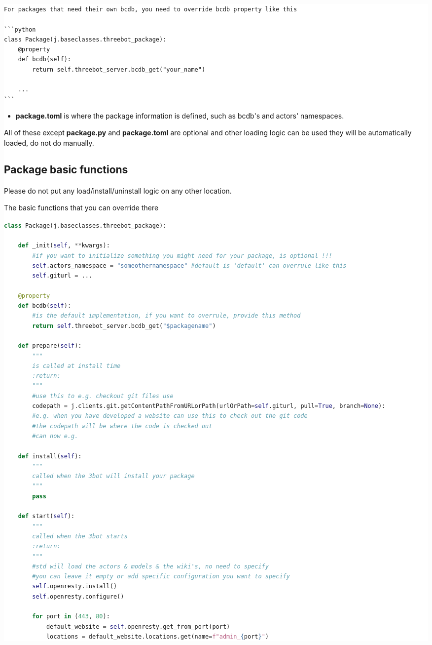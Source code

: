     For packages that need their own bcdb, you need to override bcdb property like this

    ```python
    class Package(j.baseclasses.threebot_package):
        @property
        def bcdb(self):
            return self.threebot_server.bcdb_get("your_name")

        ...
    ```
- **package.toml**  is where the package information is defined, such as bcdb's and actors' namespaces.

All of these except **package.py** and **package.toml** are optional and other loading logic can be used they will be automatically loaded, do not do manually.


## Package basic functions
Please do not put any load/install/uninstall logic on any other location.

The basic functions that you can override there 
```python
class Package(j.baseclasses.threebot_package):

    def _init(self, **kwargs):
        #if you want to initialize something you might need for your package, is optional !!!
        self.actors_namespace = "someothernamespace" #default is 'default' can overrule like this
        self.giturl = ...

    @property
    def bcdb(self):
        #is the default implementation, if you want to overrule, provide this method
        return self.threebot_server.bcdb_get("$packagename")

    def prepare(self):
        """
        is called at install time
        :return:
        """
        #use this to e.g. checkout git files use
        codepath = j.clients.git.getContentPathFromURLorPath(urlOrPath=self.giturl, pull=True, branch=None):
        #e.g. when you have developed a website can use this to check out the git code
        #the codepath will be where the code is checked out        
        #can now e.g. 

    def install(self):
        """
        called when the 3bot will install your package
        """
        pass

    def start(self):
        """
        called when the 3bot starts
        :return:
        """
        #std will load the actors & models & the wiki's, no need to specify
        #you can leave it empty or add specific configuration you want to specify
        self.openresty.install()
        self.openresty.configure()

        for port in (443, 80):
            default_website = self.openresty.get_from_port(port)
            locations = default_website.locations.get(name=f"admin_{port}")
```